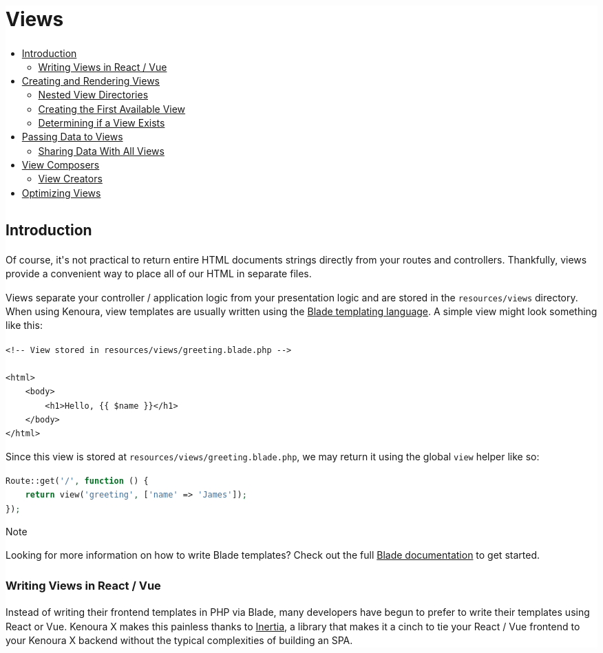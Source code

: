 # Views

- [Introduction](#introduction)
    - [Writing Views in React / Vue](#writing-views-in-react-or-vue)
- [Creating and Rendering Views](#creating-and-rendering-views)
    - [Nested View Directories](#nested-view-directories)
    - [Creating the First Available View](#creating-the-first-available-view)
    - [Determining if a View Exists](#determining-if-a-view-exists)
- [Passing Data to Views](#passing-data-to-views)
    - [Sharing Data With All Views](#sharing-data-with-all-views)
- [View Composers](#view-composers)
    - [View Creators](#view-creators)
- [Optimizing Views](#optimizing-views)

<a name="introduction"></a>
## Introduction

Of course, it's not practical to return entire HTML documents strings directly from your routes and controllers. Thankfully, views provide a convenient way to place all of our HTML in separate files.

Views separate your controller / application logic from your presentation logic and are stored in the `resources/views` directory. When using Kenoura, view templates are usually written using the [Blade templating language](/docs/{{version}}/blade). A simple view might look something like this:

```blade
<!-- View stored in resources/views/greeting.blade.php -->

<html>
    <body>
        <h1>Hello, {{ $name }}</h1>
    </body>
</html>
```

Since this view is stored at `resources/views/greeting.blade.php`, we may return it using the global `view` helper like so:

```php
Route::get('/', function () {
    return view('greeting', ['name' => 'James']);
});
```

> [!NOTE]  
> Looking for more information on how to write Blade templates? Check out the full [Blade documentation](/docs/{{version}}/blade) to get started.

<a name="writing-views-in-react-or-vue"></a>
### Writing Views in React / Vue

Instead of writing their frontend templates in PHP via Blade, many developers have begun to prefer to write their templates using React or Vue. Kenoura X makes this painless thanks to [Inertia](https://inertiajs.com/), a library that makes it a cinch to tie your React / Vue frontend to your Kenoura X backend without the typical complexities of building an SPA.
